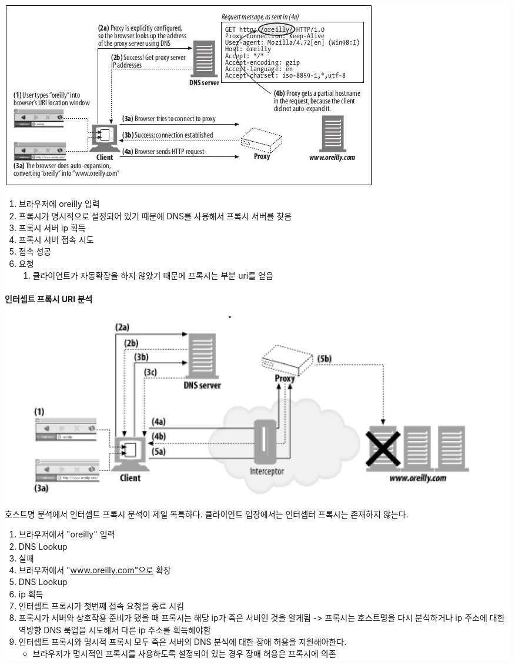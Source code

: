 ![explicit](./asset/uri_resoulution_explicit_jinho.png)
1. 브라우저에 oreilly 입력
2. 프록시가 명시적으로 설정되어 있기 때문에 DNS를 사용해서 프록시 서버를 찾음
3. 프록시 서버 ip 획득
4. 프록시 서버 접속 시도
5. 접속 성공
6. 요청
   1. 클라이언트가 자동확장을 하지 않았기 때문에 프록시는 부분 uri를 얻음

#### 인터셉트 프록시 URI 분석
![intercept_proxy](./asset/intercept_proxy_jinho.png)
호스트명 분석에서 인터셉트 프록시 분석이 제일 독특하다. 클라이언트 입장에서는 인터셉터 프록시는 존재하지 않는다.
1. 브라우저에서 "oreilly" 입력
2. DNS Lookup
3. 실패
4. 브라우저에서 "www.oreilly.com"으로 확장
5. DNS Lookup
6. ip 획득
7. 인터셉트 프록시가 첫번째 접속 요청을 종료 시킴
8. 프록시가 서버와 상호작용 준비가 됐을 때 프록시는 해당 ip가 죽은 서버인 것을 알게됨 -> 프록시는 호스트명을 다시 분석하거나 ip 주소에 대한 역방향 DNS 룩업을 시도해서 다른 ip 주소를 획득해야함
9. 인터셉트 프록시와 명시적 프록시 모두 죽은 서버의 DNS 분석에 대한 장애 허용을 지원해아한다.
    - 브라우저가 명시적인 프록시를 사용하도록 설정되어 있는 경우 장애 허용은 프록시에 의존
